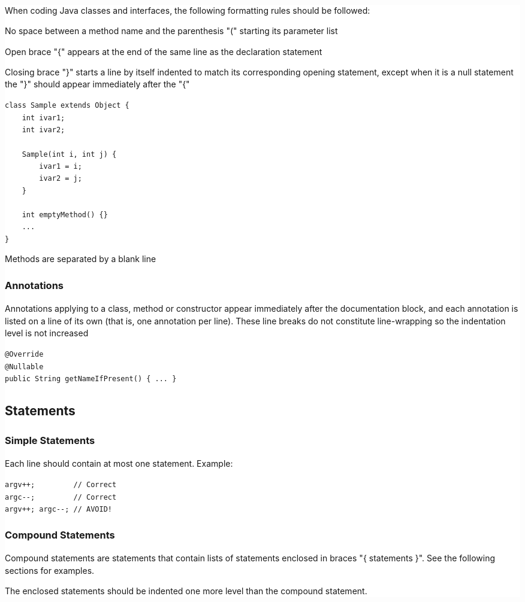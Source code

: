 When coding Java classes and interfaces, the following formatting rules should be followed:

No space between a method name and the parenthesis "(" starting its parameter list

Open brace "{" appears at the end of the same line as the declaration statement

Closing brace "}" starts a line by itself indented to match its corresponding opening statement, except when it is a null statement the "}" should appear immediately after the "{"

```
class Sample extends Object {
    int ivar1;
    int ivar2;

    Sample(int i, int j) {
        ivar1 = i;
        ivar2 = j;
    }

    int emptyMethod() {}
    ...
}
```
Methods are separated by a blank line

### Annotations

Annotations applying to a class, method or constructor appear immediately after the documentation block, and each annotation is listed on a line of its own (that is, one annotation per line). These line breaks do not constitute line-wrapping so the indentation level is not increased

```
@Override
@Nullable
public String getNameIfPresent() { ... }
```

## Statements

### Simple Statements

Each line should contain at most one statement. Example:

```
argv++;         // Correct
argc--;         // Correct  
argv++; argc--; // AVOID!
```

### Compound Statements

Compound statements are statements that contain lists of statements enclosed in braces "{ statements }". See the following sections for examples.

The enclosed statements should be indented one more level than the compound statement.
